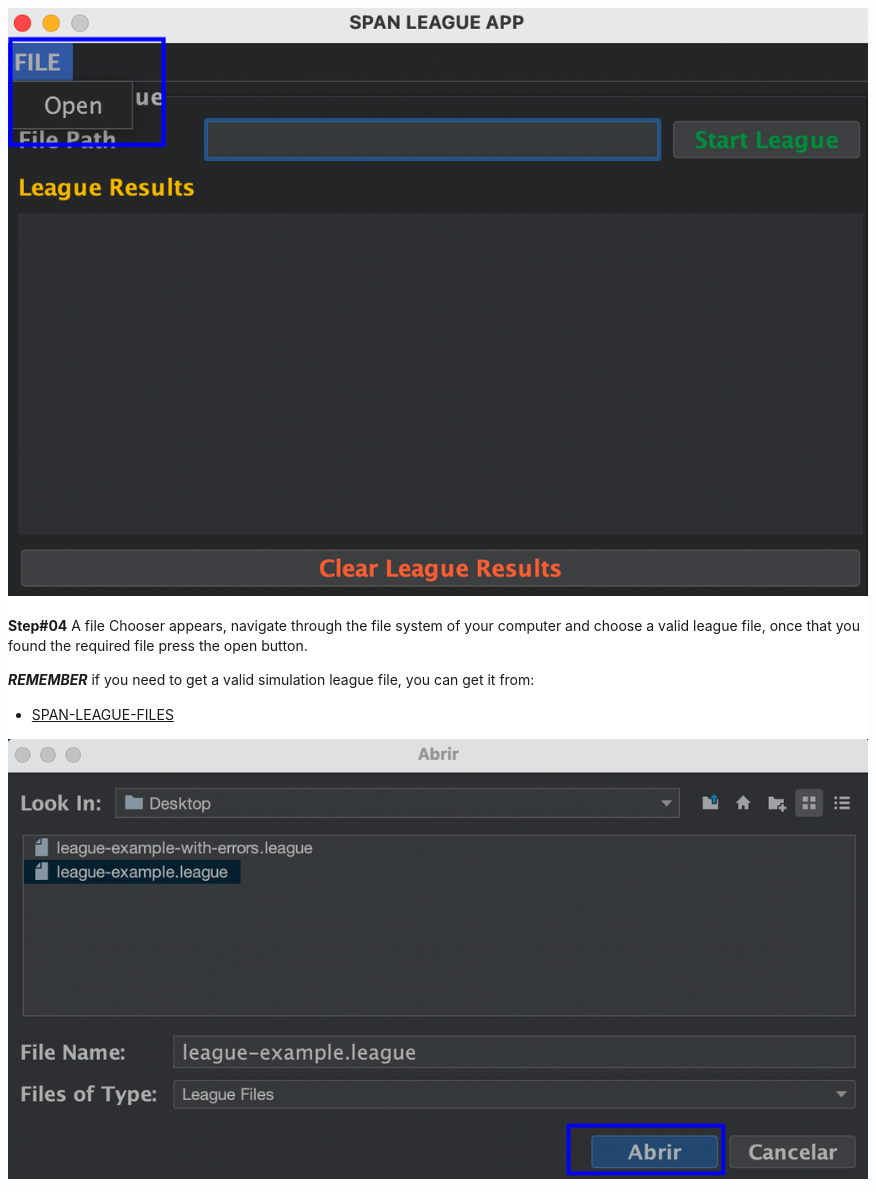 ![Step#03](screenshots/Step03_UI-Open-Menu.png)

**Step#04** A file Chooser appears, navigate through the file system of your computer and choose a
valid league file, once that you found the required file press the open button.

_**REMEMBER**_ if you need to get a valid simulation league file, you can 
get it from:
- [SPAN-LEAGUE-FILES](league-examples-flies)

![Step#04](screenshots/Step04_UI-Open-File.png)
